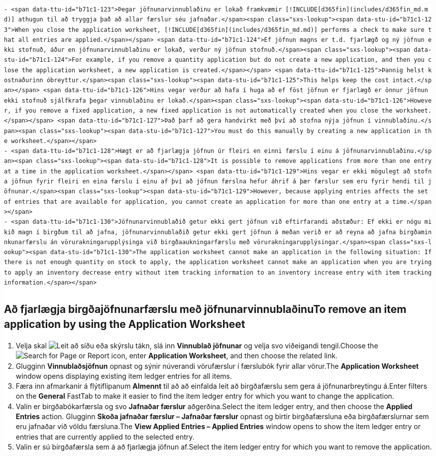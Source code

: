     - <span data-ttu-id="b71c1-123">Þegar jöfnunarvinnublaðinu er lokað framkvæmir [!INCLUDE[d365fin](includes/d365fin_md.md)] athugun til að tryggja það að allar færslur séu jafnaðar.</span><span class="sxs-lookup"><span data-stu-id="b71c1-123">When you close the application worksheet, [!INCLUDE[d365fin](includes/d365fin_md.md)] performs a check to make sure that all entries are applied.</span></span> <span data-ttu-id="b71c1-124">Ef jöfnun magns er t.d. fjarlægð og ný jöfnun ekki stofnuð, áður en jöfnunarvinnublaðinu er lokað, verður ný jöfnun stofnuð.</span><span class="sxs-lookup"><span data-stu-id="b71c1-124">For example, if you remove a quantity application but do not create a new application, and then you close the application worksheet, a new application is created.</span></span> <span data-ttu-id="b71c1-125">Þannig helst kostnaðurinn óbreyttur.</span><span class="sxs-lookup"><span data-stu-id="b71c1-125">This helps keep the cost intact.</span></span> <span data-ttu-id="b71c1-126">Hins vegar verður að hafa í huga að ef föst jöfnun er fjarlægð er önnur jöfnun ekki stofnuð sjálfkrafa þegar vinnublaðinu er lokað.</span><span class="sxs-lookup"><span data-stu-id="b71c1-126">However, if you remove a fixed application, a new fixed application is not automatically created when you close the worksheet.</span></span> <span data-ttu-id="b71c1-127">Það þarf að gera handvirkt með því að stofna nýja jöfnun í vinnublaðinu.</span><span class="sxs-lookup"><span data-stu-id="b71c1-127">You must do this manually by creating a new application in the worksheet.</span></span>
    - <span data-ttu-id="b71c1-128">Hægt er að fjarlægja jöfnun úr fleiri en einni færslu í einu á jöfnunarvinnublaðinu.</span><span class="sxs-lookup"><span data-stu-id="b71c1-128">It is possible to remove applications from more than one entry at a time in the application worksheet.</span></span> <span data-ttu-id="b71c1-129">Hins vegar er ekki mögulegt að stofna jöfnun fyrir fleiri en eina færslu í einu af því að jöfnun færslna hefur áhrif á þær færslur sem eru fyrir hendi til jöfnunar.</span><span class="sxs-lookup"><span data-stu-id="b71c1-129">However, because applying entries affects the set of entries that are available for application, you cannot create an application for more than one entry at a time.</span></span>
    - <span data-ttu-id="b71c1-130">Jöfnunarvinnublaðið getur ekki gert jöfnun við eftirfarandi aðstæður: Ef ekki er nógu mikið magn í birgðum til að jafna, jöfnunarvinnublaðið getur ekki gert jöfnun á meðan verið er að reyna að jafna birgðaminnkunarfærslu án vörurakningarupplýsinga við birgðaaukningarfærslu með vörurakningarupplýsingar.</span><span class="sxs-lookup"><span data-stu-id="b71c1-130">The application worksheet cannot make an application in the following situation: If there is not enough quantity on stock to apply, the application worksheet cannot make an application when you are trying to apply an inventory decrease entry without item tracking information to an inventory increase entry with item tracking information.</span></span>

## <a name="to-remove-an-item-application-by-using-the-application-worksheet"></a><span data-ttu-id="b71c1-131">Að fjarlægja birgðajöfnunarfærslu með jöfnunarvinnublaðinu</span><span class="sxs-lookup"><span data-stu-id="b71c1-131">To remove an item application by using the Application Worksheet</span></span>  
1.  <span data-ttu-id="b71c1-132">Velja skal ![Leit að síðu eða skýrslu](media/ui-search/search_small.png "Leit að síðu eða skýrslu táknið") tákn, slá inn **Vinnublað jöfnunar** og velja svo viðeigandi tengil.</span><span class="sxs-lookup"><span data-stu-id="b71c1-132">Choose the ![Search for Page or Report](media/ui-search/search_small.png "Search for Page or Report icon") icon, enter **Application Worksheet**, and then choose the related link.</span></span>  
2.  <span data-ttu-id="b71c1-133">Glugginn **Vinnublaðsjöfnun** opnast og sýnir núverandi vörufærslur í færslubók fyrir allar vörur.</span><span class="sxs-lookup"><span data-stu-id="b71c1-133">The **Application Worksheet** window opens displaying existing item ledger entries for all items.</span></span>  
3.  <span data-ttu-id="b71c1-134">Færa inn afmarkanir á flýtiflipanum **Almennt** til að að einfalda leit að birgðafærslu sem gera á jöfnunarbreytingu á.</span><span class="sxs-lookup"><span data-stu-id="b71c1-134">Enter filters on the **General** FastTab to make it easier to find the item ledger entry for which you want to change the application.</span></span>  
4.  <span data-ttu-id="b71c1-135">Valin er birgðabókarfærsla og svo **Jafnaðar færslur** aðgerðina.</span><span class="sxs-lookup"><span data-stu-id="b71c1-135">Select the item ledger entry, and then choose the **Applied Entries** action.</span></span> <span data-ttu-id="b71c1-136">Glugginn **Skoða jafnaðar færslur – Jafnaðar færslur** opnast og birtir birgðafærsluna eða birgðafærslurnar sem eru jafnaðar við völdu færsluna.</span><span class="sxs-lookup"><span data-stu-id="b71c1-136">The **View Applied Entries – Applied Entries** window opens to show the item ledger entry or entries that are currently applied to the selected entry.</span></span>  
5.  <span data-ttu-id="b71c1-137">Valin er sú birgðafærsla sem á að fjarlægja jöfnun af.</span><span class="sxs-lookup"><span data-stu-id="b71c1-137">Select the item ledger entry for which you want to remove the application.</span></span>  